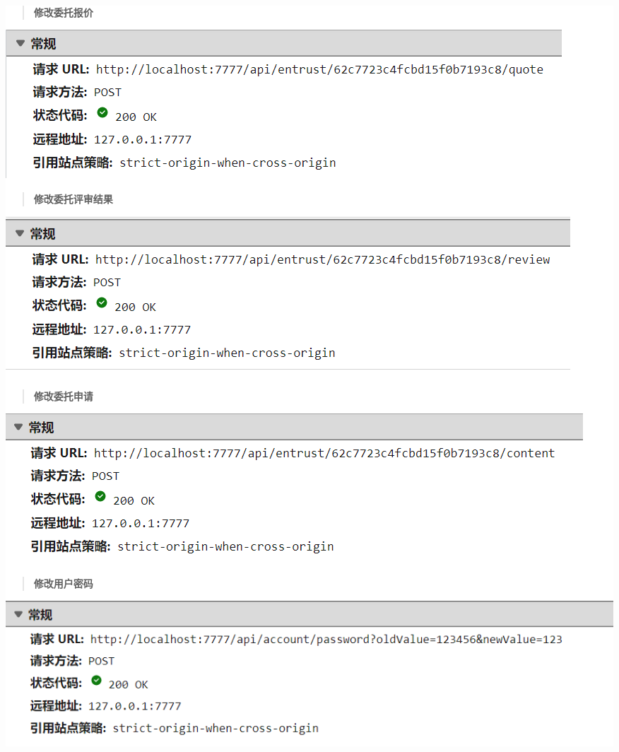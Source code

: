 > **修改委托报价**

![](api响应/修改委托报价_1.png)

> **修改委托评审结果**

![](api响应/修改委托评审结果_1.png)

> **修改委托申请**

![](api响应/修改委托申请_1.png)

> **修改用户密码**

![](api响应/修改用户密码_1.png)
